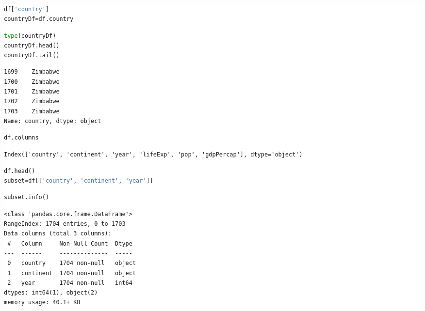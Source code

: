 



```python
df['country']
countryDf=df.country
```


```python
type(countryDf)
countryDf.head()
countryDf.tail()
```




    1699    Zimbabwe
    1700    Zimbabwe
    1701    Zimbabwe
    1702    Zimbabwe
    1703    Zimbabwe
    Name: country, dtype: object




```python
df.columns
```




    Index(['country', 'continent', 'year', 'lifeExp', 'pop', 'gdpPercap'], dtype='object')




```python
df.head()
subset=df[['country', 'continent', 'year']]
```


```python
subset.info()
```

    <class 'pandas.core.frame.DataFrame'>
    RangeIndex: 1704 entries, 0 to 1703
    Data columns (total 3 columns):
     #   Column     Non-Null Count  Dtype 
    ---  ------     --------------  ----- 
     0   country    1704 non-null   object
     1   continent  1704 non-null   object
     2   year       1704 non-null   int64 
    dtypes: int64(1), object(2)
    memory usage: 40.1+ KB
    

